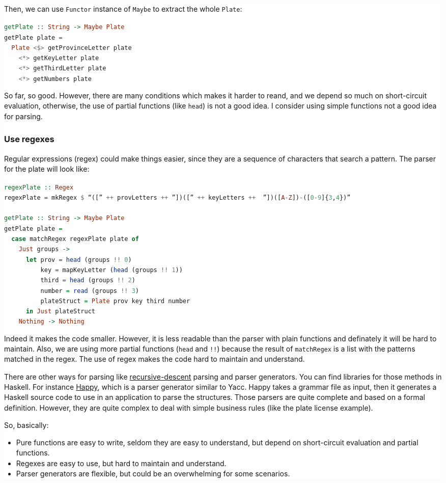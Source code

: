 Then, we can use `Functor` instance of `Maybe` to extract the whole `Plate`:

```haskell
getPlate :: String -> Maybe Plate
getPlate plate =
  Plate <$> getProvinceLetter plate
    <*> getKeyLetter plate
    <*> getThirdLetter plate
    <*> getNumbers plate
```

So far, so good. However, there are many conditions which makes it harder to reand,
and we depend so much on short-circuit evaluation, otherwise, the use of partial
functions (like `head`) is not a good idea. I consider using simple functions
not a good idea for parsing.

### Use regexes
Regular expressions (regex) could make things easier, since they are a sequence of
characters that search a pattern. The parser for the plate will look like:

```haskell
regexPlate :: Regex
regexPlate = mkRegex $ “([” ++ provLetters ++ ”])([” ++ keyLetters ++  ”])([A-Z])-([0-9]{3,4})”

getPlate :: String -> Maybe Plate
getPlate plate =
  case matchRegex regexPlate plate of
    Just groups ->
      let prov = head (groups !! 0)
          key = mapKeyLetter (head (groups !! 1))
          third = head (groups !! 2)
          number = read (groups !! 3)
          plateStruct = Plate prov key third number
      in Just plateStruct
    Nothing -> Nothing
```

Indeed it makes the code smaller. However, it is less readable than the parser
with plain functions and definately it will be hard to maintain. Also, we are
using more partial functions (`head` and `!!`) because the result of `matchRegex`
is a list with the patterns matched in the regex. The use of regex makes the code
hard to maintain and understand.

There are other ways for parsing like [recursive-descent](https://en.wikipedia.org/wiki/Recursive_descent_parser)
parsing and parser generators. You can find libraries for those methods in Haskell.
For instance [Happy](https://www.haskell.org/happy/), which is a parser
generator similar to Yacc. Happy takes a grammar file as input, then it generates a
Haskell source code to use in an application to parse the structures. Those parsers are
quite complete and based on a formal definition. However, they are quite complex
to deal with simple business rules (like the plate license example).

So, basically:

- Pure functions are easy to write, seldom they are easy to understand, but
depend on short-circuit evaluation and partial functions.
- Regexes are easy to use, but hard to maintain and understand.
- Parser generators are flexible, but could be an overwhelming for some scenarios.
